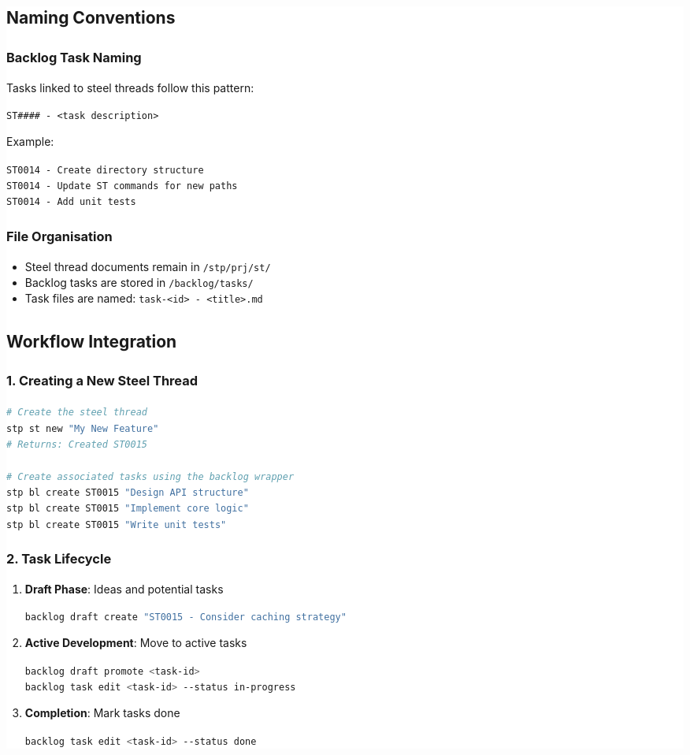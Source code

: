 ## Naming Conventions

### Backlog Task Naming
Tasks linked to steel threads follow this pattern:
```
ST#### - <task description>
```

Example:
```
ST0014 - Create directory structure
ST0014 - Update ST commands for new paths
ST0014 - Add unit tests
```

### File Organisation
- Steel thread documents remain in `/stp/prj/st/`
- Backlog tasks are stored in `/backlog/tasks/`
- Task files are named: `task-<id> - <title>.md`

## Workflow Integration

### 1. Creating a New Steel Thread

```bash
# Create the steel thread
stp st new "My New Feature"
# Returns: Created ST0015

# Create associated tasks using the backlog wrapper
stp bl create ST0015 "Design API structure"
stp bl create ST0015 "Implement core logic"
stp bl create ST0015 "Write unit tests"
```

### 2. Task Lifecycle

1. **Draft Phase**: Ideas and potential tasks
   ```bash
   backlog draft create "ST0015 - Consider caching strategy"
   ```

2. **Active Development**: Move to active tasks
   ```bash
   backlog draft promote <task-id>
   backlog task edit <task-id> --status in-progress
   ```

3. **Completion**: Mark tasks done
   ```bash
   backlog task edit <task-id> --status done
   ```
